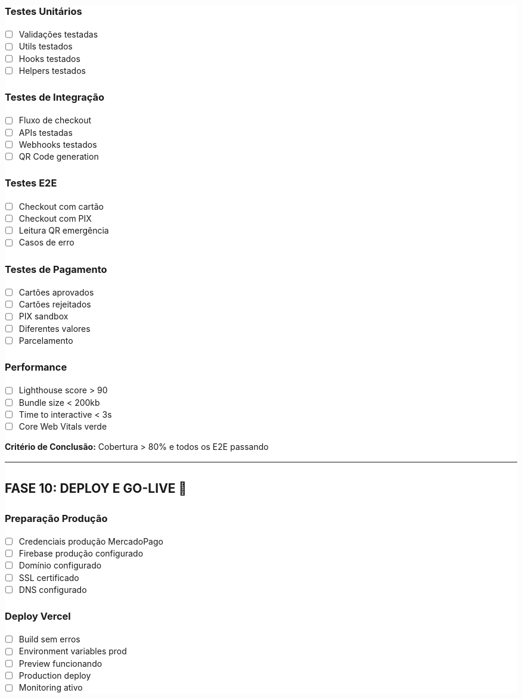 ### Testes Unitários
- [ ] Validações testadas
- [ ] Utils testados
- [ ] Hooks testados
- [ ] Helpers testados

### Testes de Integração
- [ ] Fluxo de checkout
- [ ] APIs testadas
- [ ] Webhooks testados
- [ ] QR Code generation

### Testes E2E
- [ ] Checkout com cartão
- [ ] Checkout com PIX
- [ ] Leitura QR emergência
- [ ] Casos de erro

### Testes de Pagamento
- [ ] Cartões aprovados
- [ ] Cartões rejeitados
- [ ] PIX sandbox
- [ ] Diferentes valores
- [ ] Parcelamento

### Performance
- [ ] Lighthouse score > 90
- [ ] Bundle size < 200kb
- [ ] Time to interactive < 3s
- [ ] Core Web Vitals verde

**Critério de Conclusão:** Cobertura > 80% e todos os E2E passando

---

## FASE 10: DEPLOY E GO-LIVE 🚀

### Preparação Produção
- [ ] Credenciais produção MercadoPago
- [ ] Firebase produção configurado
- [ ] Domínio configurado
- [ ] SSL certificado
- [ ] DNS configurado

### Deploy Vercel
- [ ] Build sem erros
- [ ] Environment variables prod
- [ ] Preview funcionando
- [ ] Production deploy
- [ ] Monitoring ativo
